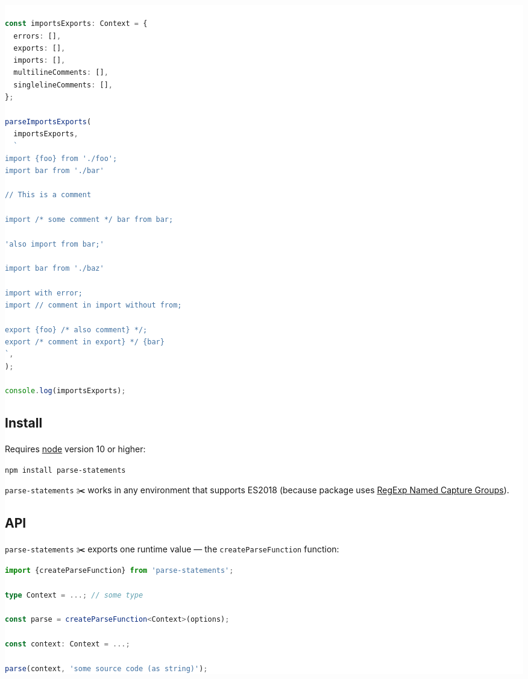 ```ts

const importsExports: Context = {
  errors: [],
  exports: [],
  imports: [],
  multilineComments: [],
  singlelineComments: [],
};

parseImportsExports(
  importsExports,
  `
import {foo} from './foo';
import bar from './bar'

// This is a comment

import /* some comment */ bar from bar;

'also import from bar;'

import bar from './baz'

import with error;
import // comment in import without from;

export {foo} /* also comment} */;
export /* comment in export} */ {bar}
`,
);

console.log(importsExports);
```

## Install

Requires [node](https://nodejs.org/en/) version 10 or higher:

```sh
npm install parse-statements
```

`parse-statements` ✂️ works in any environment that supports ES2018
(because package uses [RegExp Named Capture Groups](https://github.com/tc39/proposal-regexp-named-groups)).

## API

`parse-statements` ✂️ exports one runtime value — the `createParseFunction` function:

```ts
import {createParseFunction} from 'parse-statements';

type Context = ...; // some type

const parse = createParseFunction<Context>(options);

const context: Context = ...;

parse(context, 'some source code (as string)');
```
